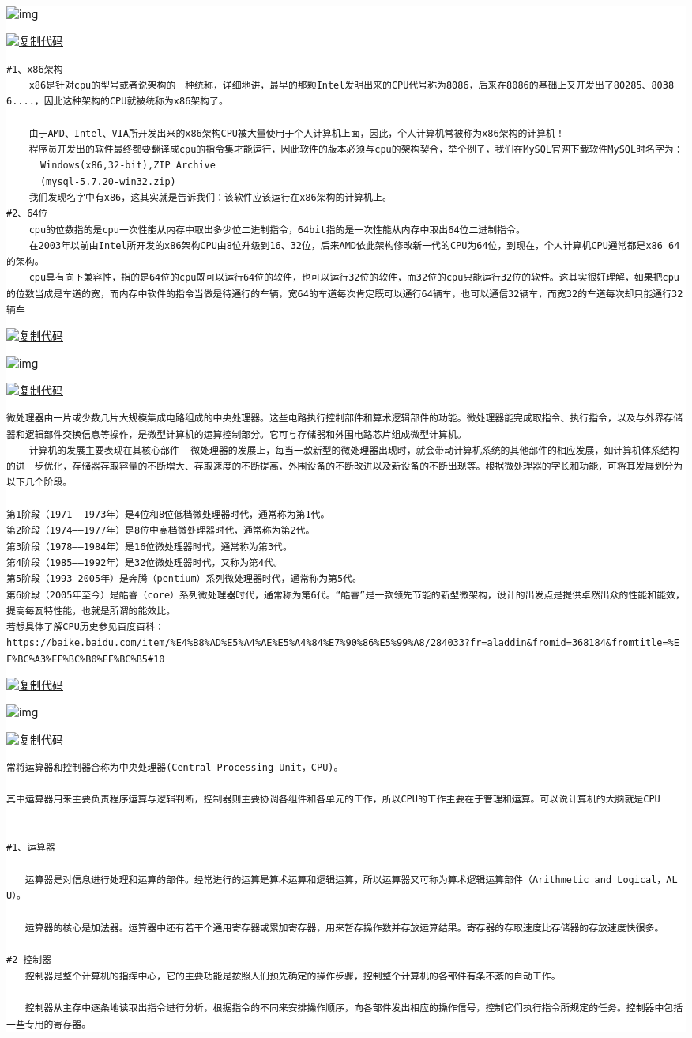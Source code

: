 ![img](https://images.cnblogs.com/OutliningIndicators/ExpandedBlockStart.gif)

[![复制代码](https://common.cnblogs.com/images/copycode.gif)](javascript:void(0);)

```
#1、x86架构
    x86是针对cpu的型号或者说架构的一种统称，详细地讲，最早的那颗Intel发明出来的CPU代号称为8086，后来在8086的基础上又开发出了80285、80386....，因此这种架构的CPU就被统称为x86架构了。
        
    由于AMD、Intel、VIA所开发出来的x86架构CPU被大量使用于个人计算机上面，因此，个人计算机常被称为x86架构的计算机！
    程序员开发出的软件最终都要翻译成cpu的指令集才能运行，因此软件的版本必须与cpu的架构契合，举个例子，我们在MySQL官网下载软件MySQL时名字为：
      Windows(x86,32-bit),ZIP Archive
      (mysql-5.7.20-win32.zip)   
    我们发现名字中有x86，这其实就是告诉我们：该软件应该运行在x86架构的计算机上。
#2、64位  
    cpu的位数指的是cpu一次性能从内存中取出多少位二进制指令，64bit指的是一次性能从内存中取出64位二进制指令。
    在2003年以前由Intel所开发的x86架构CPU由8位升级到16、32位，后来AMD依此架构修改新一代的CPU为64位，到现在，个人计算机CPU通常都是x86_64的架构。
    cpu具有向下兼容性，指的是64位的cpu既可以运行64位的软件，也可以运行32位的软件，而32位的cpu只能运行32位的软件。这其实很好理解，如果把cpu的位数当成是车道的宽，而内存中软件的指令当做是待通行的车辆，宽64的车道每次肯定既可以通行64辆车，也可以通信32辆车，而宽32的车道每次却只能通行32辆车
```

[![复制代码](https://common.cnblogs.com/images/copycode.gif)](javascript:void(0);)

![img](https://images.cnblogs.com/OutliningIndicators/ExpandedBlockStart.gif)

[![复制代码](https://common.cnblogs.com/images/copycode.gif)](javascript:void(0);)

```
微处理器由一片或少数几片大规模集成电路组成的中央处理器。这些电路执行控制部件和算术逻辑部件的功能。微处理器能完成取指令、执行指令，以及与外界存储器和逻辑部件交换信息等操作，是微型计算机的运算控制部分。它可与存储器和外围电路芯片组成微型计算机。
    计算机的发展主要表现在其核心部件——微处理器的发展上，每当一款新型的微处理器出现时，就会带动计算机系统的其他部件的相应发展，如计算机体系结构的进一步优化，存储器存取容量的不断增大、存取速度的不断提高，外围设备的不断改进以及新设备的不断出现等。根据微处理器的字长和功能，可将其发展划分为以下几个阶段。

第1阶段（1971——1973年）是4位和8位低档微处理器时代，通常称为第1代。
第2阶段（1974——1977年）是8位中高档微处理器时代，通常称为第2代。
第3阶段（1978——1984年）是16位微处理器时代，通常称为第3代。
第4阶段（1985——1992年）是32位微处理器时代，又称为第4代。
第5阶段（1993-2005年）是奔腾（pentium）系列微处理器时代，通常称为第5代。
第6阶段（2005年至今）是酷睿（core）系列微处理器时代，通常称为第6代。“酷睿”是一款领先节能的新型微架构，设计的出发点是提供卓然出众的性能和能效，提高每瓦特性能，也就是所谓的能效比。
若想具体了解CPU历史参见百度百科：
https://baike.baidu.com/item/%E4%B8%AD%E5%A4%AE%E5%A4%84%E7%90%86%E5%99%A8/284033?fr=aladdin&fromid=368184&fromtitle=%EF%BC%A3%EF%BC%B0%EF%BC%B5#10
```

[![复制代码](https://common.cnblogs.com/images/copycode.gif)](javascript:void(0);)

![img](https://images.cnblogs.com/OutliningIndicators/ExpandedBlockStart.gif)

[![复制代码](https://common.cnblogs.com/images/copycode.gif)](javascript:void(0);)

```
常将运算器和控制器合称为中央处理器(Central Processing Unit，CPU)。

其中运算器用来主要负责程序运算与逻辑判断，控制器则主要协调各组件和各单元的工作，所以CPU的工作主要在于管理和运算。可以说计算机的大脑就是CPU


#1、运算器

　　运算器是对信息进行处理和运算的部件。经常进行的运算是算术运算和逻辑运算，所以运算器又可称为算术逻辑运算部件（Arithmetic and Logical，ALU）。

　　运算器的核心是加法器。运算器中还有若干个通用寄存器或累加寄存器，用来暂存操作数并存放运算结果。寄存器的存取速度比存储器的存放速度快很多。

#2 控制器
　　控制器是整个计算机的指挥中心，它的主要功能是按照人们预先确定的操作步骤，控制整个计算机的各部件有条不紊的自动工作。

　　控制器从主存中逐条地读取出指令进行分析，根据指令的不同来安排操作顺序，向各部件发出相应的操作信号，控制它们执行指令所规定的任务。控制器中包括一些专用的寄存器。
```
